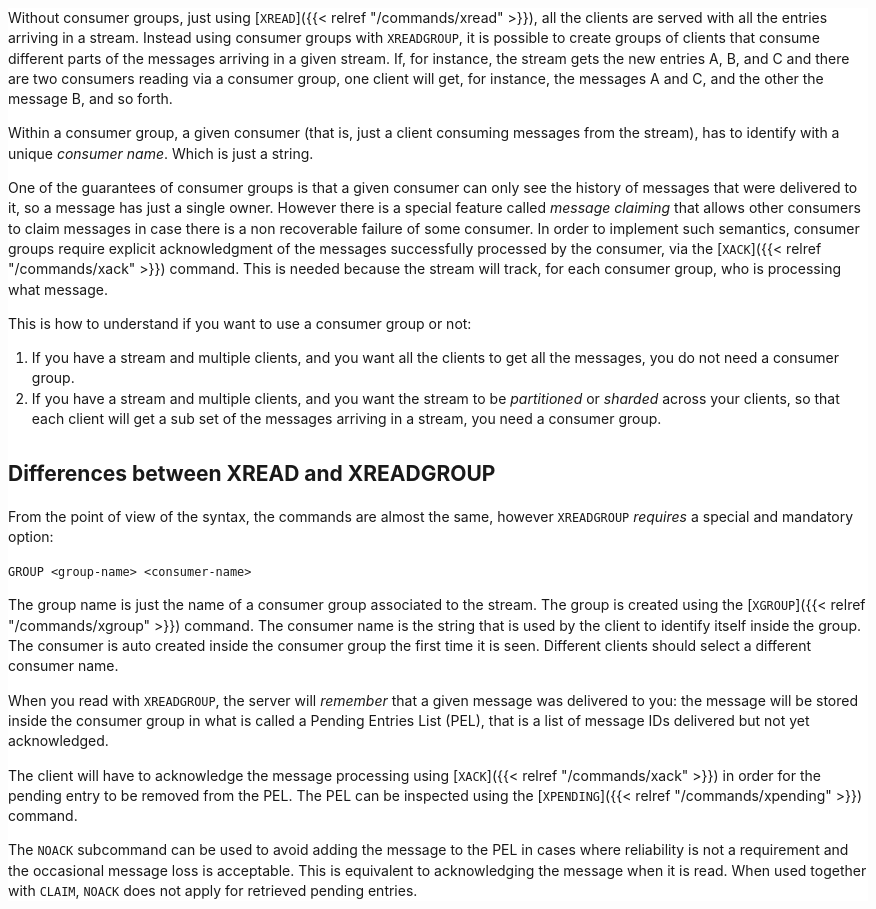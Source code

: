 Without consumer groups, just using [`XREAD`]({{< relref "/commands/xread" >}}), all the clients are served with all the entries arriving in a stream. Instead using consumer groups with `XREADGROUP`, it is possible to create groups of clients that consume different parts of the messages arriving in a given stream. If, for instance, the stream gets the new entries A, B, and C and there are two consumers reading via a consumer group, one client will get, for instance, the messages A and C, and the other the message B, and so forth.

Within a consumer group, a given consumer (that is, just a client consuming messages from the stream), has to identify with a unique *consumer name*. Which is just a string.

One of the guarantees of consumer groups is that a given consumer can only see the history of messages that were delivered to it, so a message has just a single owner. However there is a special feature called *message claiming* that allows other consumers to claim messages in case there is a non recoverable failure of some consumer. In order to implement such semantics, consumer groups require explicit acknowledgment of the messages successfully processed by the consumer, via the [`XACK`]({{< relref "/commands/xack" >}}) command. This is needed because the stream will track, for each consumer group, who is processing what message.

This is how to understand if you want to use a consumer group or not:

1. If you have a stream and multiple clients, and you want all the clients to get all the messages, you do not need a consumer group.
2. If you have a stream and multiple clients, and you want the stream to be *partitioned* or *sharded* across your clients, so that each client will get a sub set of the messages arriving in a stream, you need a consumer group.

## Differences between XREAD and XREADGROUP

From the point of view of the syntax, the commands are almost the same,
however `XREADGROUP` *requires* a special and mandatory option:

    GROUP <group-name> <consumer-name>

The group name is just the name of a consumer group associated to the stream.
The group is created using the [`XGROUP`]({{< relref "/commands/xgroup" >}}) command. The consumer name is the
string that is used by the client to identify itself inside the group.
The consumer is auto created inside the consumer group the first time it
is seen. Different clients should select a different consumer name.

When you read with `XREADGROUP`, the server will *remember* that a given
message was delivered to you: the message will be stored inside the
consumer group in what is called a Pending Entries List (PEL), that is
a list of message IDs delivered but not yet acknowledged.

The client will have to acknowledge the message processing using [`XACK`]({{< relref "/commands/xack" >}})
in order for the pending entry to be removed from the PEL. The PEL
can be inspected using the [`XPENDING`]({{< relref "/commands/xpending" >}}) command.

The `NOACK` subcommand can be used to avoid adding the message to the PEL in
cases where reliability is not a requirement and the occasional message loss
is acceptable. This is equivalent to acknowledging the message when it is read.
When used together with `CLAIM`, `NOACK` does not apply for retrieved pending entries.
